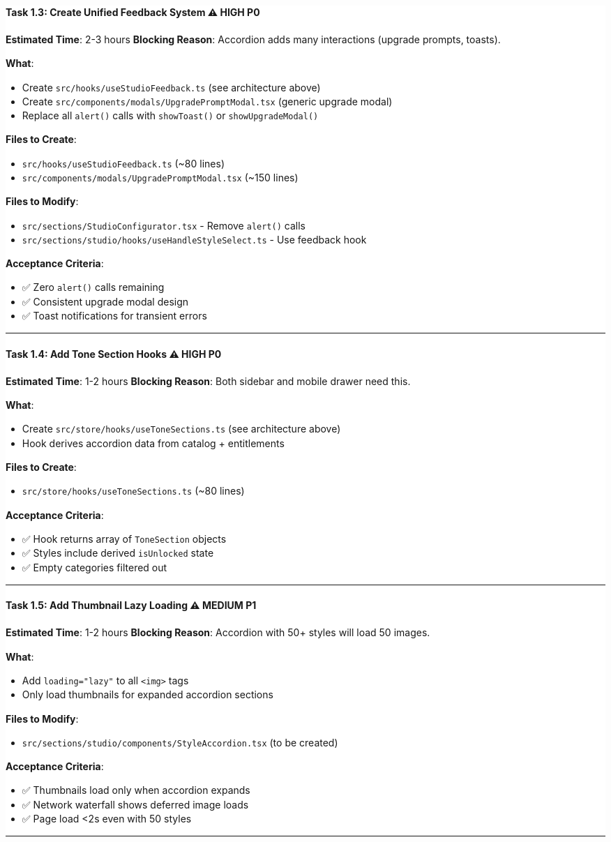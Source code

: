 
#### Task 1.3: Create Unified Feedback System ⚠️ **HIGH P0**
**Estimated Time**: 2-3 hours
**Blocking Reason**: Accordion adds many interactions (upgrade prompts, toasts).

**What**:
- Create `src/hooks/useStudioFeedback.ts` (see architecture above)
- Create `src/components/modals/UpgradePromptModal.tsx` (generic upgrade modal)
- Replace all `alert()` calls with `showToast()` or `showUpgradeModal()`

**Files to Create**:
- `src/hooks/useStudioFeedback.ts` (~80 lines)
- `src/components/modals/UpgradePromptModal.tsx` (~150 lines)

**Files to Modify**:
- `src/sections/StudioConfigurator.tsx` - Remove `alert()` calls
- `src/sections/studio/hooks/useHandleStyleSelect.ts` - Use feedback hook

**Acceptance Criteria**:
- ✅ Zero `alert()` calls remaining
- ✅ Consistent upgrade modal design
- ✅ Toast notifications for transient errors

---

#### Task 1.4: Add Tone Section Hooks ⚠️ **HIGH P0**
**Estimated Time**: 1-2 hours
**Blocking Reason**: Both sidebar and mobile drawer need this.

**What**:
- Create `src/store/hooks/useToneSections.ts` (see architecture above)
- Hook derives accordion data from catalog + entitlements

**Files to Create**:
- `src/store/hooks/useToneSections.ts` (~80 lines)

**Acceptance Criteria**:
- ✅ Hook returns array of `ToneSection` objects
- ✅ Styles include derived `isUnlocked` state
- ✅ Empty categories filtered out

---

#### Task 1.5: Add Thumbnail Lazy Loading ⚠️ **MEDIUM P1**
**Estimated Time**: 1-2 hours
**Blocking Reason**: Accordion with 50+ styles will load 50 images.

**What**:
- Add `loading="lazy"` to all `<img>` tags
- Only load thumbnails for expanded accordion sections

**Files to Modify**:
- `src/sections/studio/components/StyleAccordion.tsx` (to be created)

**Acceptance Criteria**:
- ✅ Thumbnails load only when accordion expands
- ✅ Network waterfall shows deferred image loads
- ✅ Page load <2s even with 50 styles

---